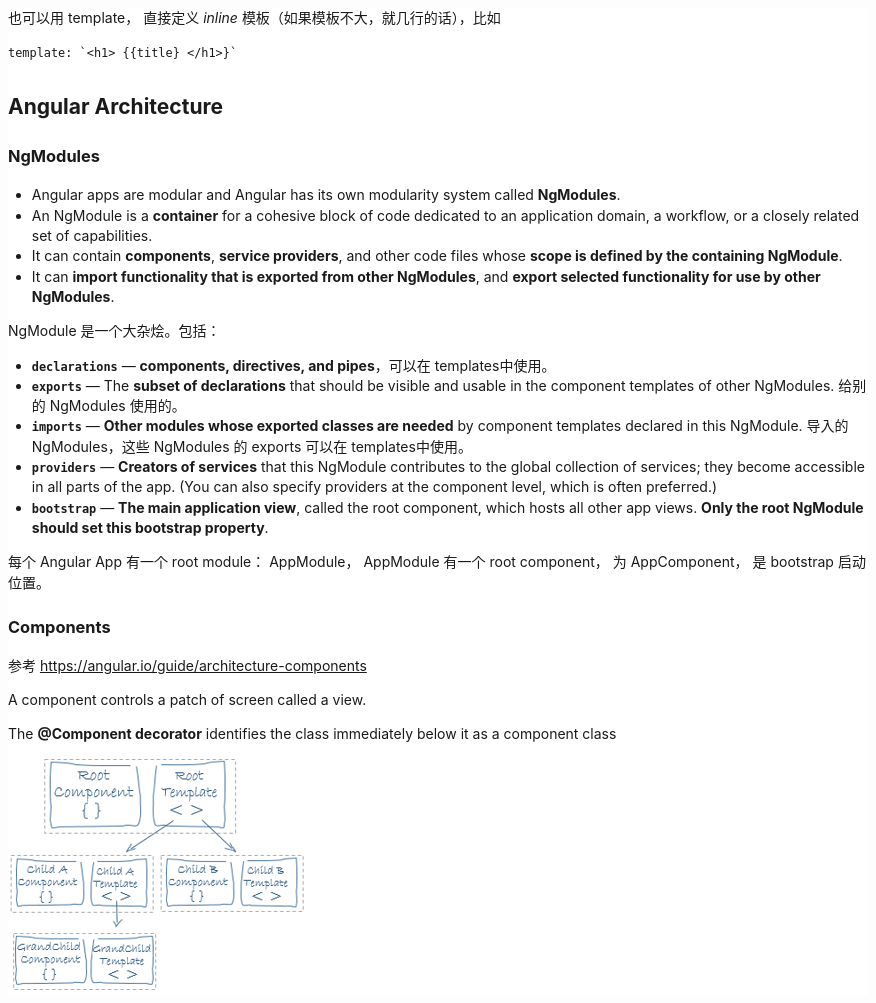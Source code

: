 也可以用 template， 直接定义 _inline_ 模板（如果模板不大，就几行的话），比如
```
template: `<h1> {{title} </h1>}`
```

## Angular Architecture

### NgModules

- Angular apps are modular and Angular has its own modularity system called **NgModules**.
- An NgModule is a **container** for a cohesive block of code dedicated to an application domain, a workflow, or a closely related set of capabilities.
- It can contain **components**, **service providers**, and other code files whose **scope is defined by the containing NgModule**.
- It can **import functionality that is exported from other NgModules**, and **export selected functionality for use by other NgModules**.

NgModule 是一个大杂烩。包括：

- **`declarations`** — **components, directives, and pipes**，可以在 templates中使用。
- **`exports`** — The **subset of declarations** that should be visible and usable in the component templates of other NgModules. 给别的 NgModules 使用的。
- **`imports`** — **Other modules whose exported classes are needed** by component templates declared in this NgModule. 导入的 NgModules，这些 NgModules 的 exports 可以在 templates中使用。
- **`providers`** — **Creators of services** that this NgModule contributes to the global collection of services; they become accessible in all parts of the app. (You can also specify providers at the component level, which is often preferred.)
- **`bootstrap`** — **The main application view**, called the root component, which hosts all other app views. **Only the root NgModule should set this bootstrap property**.


每个 Angular App 有一个 root module： AppModule， AppModule 有一个 root component， 为 AppComponent， 是 bootstrap 启动位置。


### Components

 参考 <https://angular.io/guide/architecture-components>

A component controls a patch of screen called a view.

The **@Component decorator** identifies the class immediately below it as a component class

![Component Tree](./images/component-tree.png)
